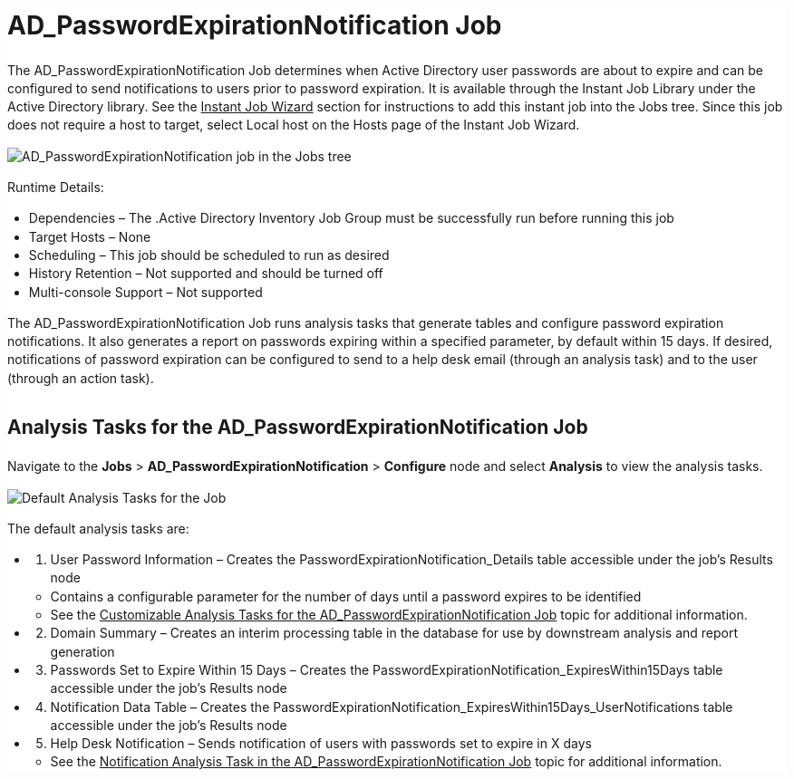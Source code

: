 # AD_PasswordExpirationNotification Job

The AD_PasswordExpirationNotification Job determines when Active Directory user passwords are about
to expire and can be configured to send notifications to users prior to password expiration. It is
available through the Instant Job Library under the Active Directory library. See the
[Instant Job Wizard](/docs/accessanalyzer/11.6/admin/jobs/instantjobs/overview.md)
section for instructions to add this instant job into the Jobs tree. Since this job does not require
a host to target, select Local host on the Hosts page of the Instant Job Wizard.

![AD_PasswordExpirationNotification job in the Jobs tree](/img/product_docs/accessanalyzer/11.6/admin/hostmanagement/jobstree.webp)

Runtime Details:

- Dependencies – The .Active Directory Inventory Job Group must be successfully run before running
  this job
- Target Hosts – None
- Scheduling – This job should be scheduled to run as desired
- History Retention – Not supported and should be turned off
- Multi-console Support – Not supported

The AD_PasswordExpirationNotification Job runs analysis tasks that generate tables and configure
password expiration notifications. It also generates a report on passwords expiring within a
specified parameter, by default within 15 days. If desired, notifications of password expiration can
be configured to send to a help desk email (through an analysis task) and to the user (through an
action task).

## Analysis Tasks for the AD_PasswordExpirationNotification Job

Navigate to the **Jobs** > **AD_PasswordExpirationNotification** > **Configure** node and select
**Analysis** to view the analysis tasks.

![Default Analysis Tasks for the Job](/img/product_docs/accessanalyzer/11.6/admin/jobs/instantjobs/analysistasks.webp)

The default analysis tasks are:

-   1. User Password Information – Creates the PasswordExpirationNotification_Details table
       accessible under the job’s Results node
    - Contains a configurable parameter for the number of days until a password expires to be
      identified
    - See the
      [Customizable Analysis Tasks for the AD_PasswordExpirationNotification Job](#customizable-analysis-tasks-for-the-ad_passwordexpirationnotification-job)
      topic for additional information.
-   2. Domain Summary – Creates an interim processing table in the database for use by downstream
       analysis and report generation
-   3. Passwords Set to Expire Within 15 Days – Creates the
       PasswordExpirationNotification_ExpiresWithin15Days table accessible under the job’s Results
       node
-   4. Notification Data Table – Creates the
       PasswordExpirationNotification_ExpiresWithin15Days_UserNotifications table accessible under
       the job’s Results node
-   5. Help Desk Notification – Sends notification of users with passwords set to expire in X days
    - See the
      [Notification Analysis Task in the AD_PasswordExpirationNotification Job](#notification-analysis-task-in-the-ad_passwordexpirationnotification-job)
      topic for additional information.
